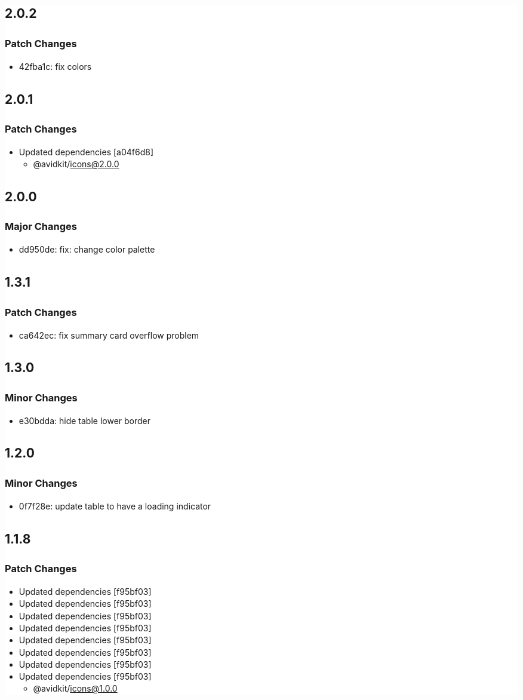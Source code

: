 ## 2.0.2

### Patch Changes

- 42fba1c: fix colors

## 2.0.1

### Patch Changes

- Updated dependencies [a04f6d8]
  - @avidkit/icons@2.0.0

## 2.0.0

### Major Changes

- dd950de: fix: change color palette

## 1.3.1

### Patch Changes

- ca642ec: fix summary card overflow problem

## 1.3.0

### Minor Changes

- e30bdda: hide table lower border

## 1.2.0

### Minor Changes

- 0f7f28e: update table to have a loading indicator

## 1.1.8

### Patch Changes

- Updated dependencies [f95bf03]
- Updated dependencies [f95bf03]
- Updated dependencies [f95bf03]
- Updated dependencies [f95bf03]
- Updated dependencies [f95bf03]
- Updated dependencies [f95bf03]
- Updated dependencies [f95bf03]
- Updated dependencies [f95bf03]
  - @avidkit/icons@1.0.0
